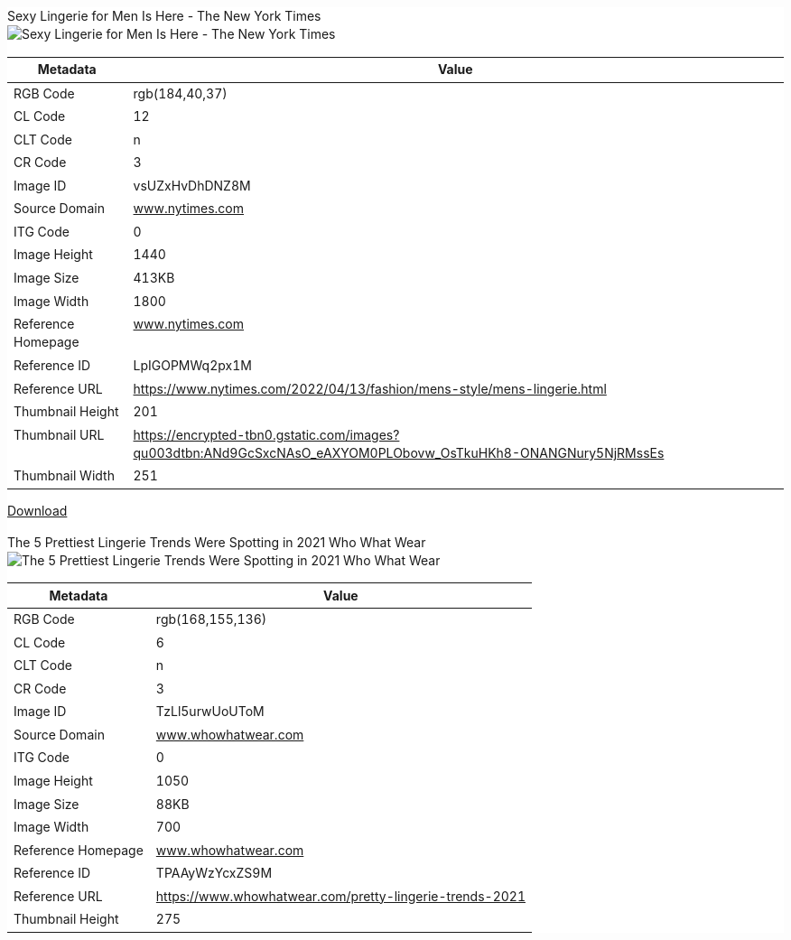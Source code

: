 Sexy Lingerie for Men Is Here - The New York Times  
![Sexy Lingerie for Men Is Here - The New York Times](https://static01.nyt.com/images/2022/04/14/fashion/07MENS-LINGERIE1/07MENS-LINGERIE1-mobileMasterAt3x.jpg)

|Metadata|Value|
|-------|------|
|RGB Code|rgb(184,40,37)|
|CL Code|12|
|CLT Code|n|
|CR Code|3|
|Image ID|vsUZxHvDhDNZ8M|
|Source Domain|www.nytimes.com|
|ITG Code|0|
|Image Height|1440|
|Image Size|413KB|
|Image Width|1800|
|Reference Homepage|www.nytimes.com|
|Reference ID|LpIGOPMWq2px1M|
|Reference URL|https://www.nytimes.com/2022/04/13/fashion/mens-style/mens-lingerie.html|
|Thumbnail Height|201|
|Thumbnail URL|https://encrypted-tbn0.gstatic.com/images?qu003dtbn:ANd9GcSxcNAsO_eAXYOM0PLObovw_OsTkuHKh8-ONANGNury5NjRMssEs|
|Thumbnail Width|251|
[Download](https://static01.nyt.com/images/2022/04/14/fashion/07MENS-LINGERIE1/07MENS-LINGERIE1-mobileMasterAt3x.jpg)

The 5 Prettiest Lingerie Trends Were Spotting in 2021  Who What Wear  
![The 5 Prettiest Lingerie Trends Were Spotting in 2021  Who What Wear](https://cdn.cliqueinc.com/posts/295038/pretty-lingerie-trends-2021-295038-1630377128402-image.700x0c.jpg)

|Metadata|Value|
|-------|------|
|RGB Code|rgb(168,155,136)|
|CL Code|6|
|CLT Code|n|
|CR Code|3|
|Image ID|TzLl5urwUoUToM|
|Source Domain|www.whowhatwear.com|
|ITG Code|0|
|Image Height|1050|
|Image Size|88KB|
|Image Width|700|
|Reference Homepage|www.whowhatwear.com|
|Reference ID|TPAAyWzYcxZS9M|
|Reference URL|https://www.whowhatwear.com/pretty-lingerie-trends-2021|
|Thumbnail Height|275|